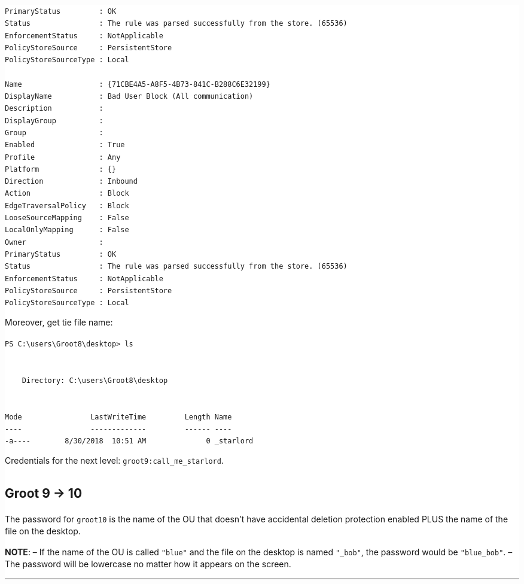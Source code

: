 ```
PrimaryStatus         : OK
Status                : The rule was parsed successfully from the store. (65536)
EnforcementStatus     : NotApplicable
PolicyStoreSource     : PersistentStore
PolicyStoreSourceType : Local

Name                  : {71CBE4A5-A8F5-4B73-841C-B288C6E32199}
DisplayName           : Bad User Block (All communication)
Description           :
DisplayGroup          :
Group                 :
Enabled               : True
Profile               : Any
Platform              : {}
Direction             : Inbound
Action                : Block
EdgeTraversalPolicy   : Block
LooseSourceMapping    : False
LocalOnlyMapping      : False
Owner                 :
PrimaryStatus         : OK
Status                : The rule was parsed successfully from the store. (65536)
EnforcementStatus     : NotApplicable
PolicyStoreSource     : PersistentStore
PolicyStoreSourceType : Local
```

Moreover, get tie file name:

```
PS C:\users\Groot8\desktop> ls


    Directory: C:\users\Groot8\desktop


Mode                LastWriteTime         Length Name
----                -------------         ------ ----
-a----        8/30/2018  10:51 AM              0 _starlord
```

Credentials for the next level: `groot9:call_me_starlord`.

## Groot 9 -> 10

The password for `groot10` is the name of the OU that doesn’t have accidental deletion protection enabled PLUS the name of the file on the desktop.

**NOTE**:
– If the name of the OU is called `"blue"` and the file on the desktop is named `"_bob"`, the password would be `"blue_bob"`.
– The password will be lowercase no matter how it appears on the screen.

---
